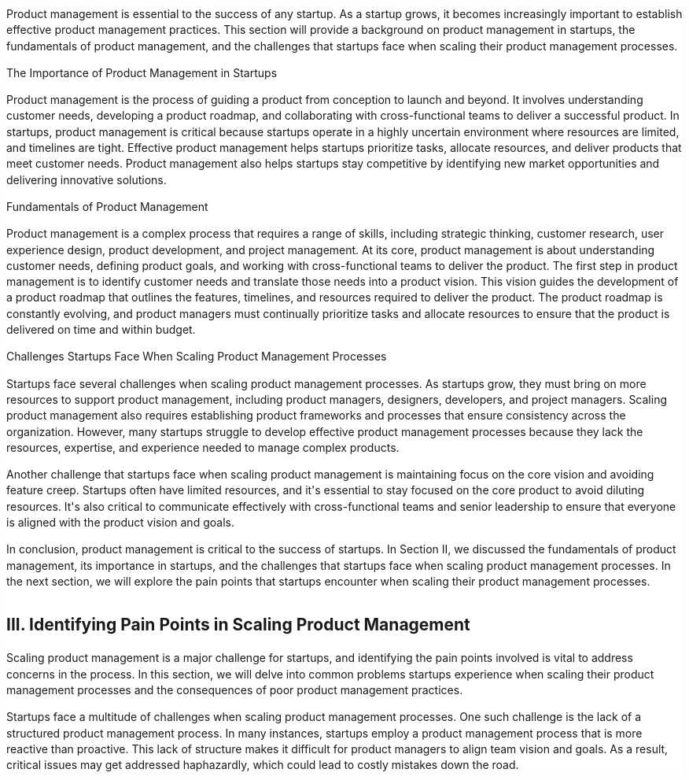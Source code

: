 Product management is essential to the success of any startup. As a startup grows, it becomes increasingly important to establish effective product management practices. This section will provide a background on product management in startups, the fundamentals of product management, and the challenges that startups face when scaling their product management processes.

The Importance of Product Management in Startups

Product management is the process of guiding a product from conception to launch and beyond. It involves understanding customer needs, developing a product roadmap, and collaborating with cross-functional teams to deliver a successful product. In startups, product management is critical because startups operate in a highly uncertain environment where resources are limited, and timelines are tight. Effective product management helps startups prioritize tasks, allocate resources, and deliver products that meet customer needs. Product management also helps startups stay competitive by identifying new market opportunities and delivering innovative solutions.

Fundamentals of Product Management

Product management is a complex process that requires a range of skills, including strategic thinking, customer research, user experience design, product development, and project management. At its core, product management is about understanding customer needs, defining product goals, and working with cross-functional teams to deliver the product. The first step in product management is to identify customer needs and translate those needs into a product vision. This vision guides the development of a product roadmap that outlines the features, timelines, and resources required to deliver the product. The product roadmap is constantly evolving, and product managers must continually prioritize tasks and allocate resources to ensure that the product is delivered on time and within budget.

Challenges Startups Face When Scaling Product Management Processes

Startups face several challenges when scaling product management processes. As startups grow, they must bring on more resources to support product management, including product managers, designers, developers, and project managers. Scaling product management also requires establishing product frameworks and processes that ensure consistency across the organization. However, many startups struggle to develop effective product management processes because they lack the resources, expertise, and experience needed to manage complex products.

Another challenge that startups face when scaling product management is maintaining focus on the core vision and avoiding feature creep. Startups often have limited resources, and it's essential to stay focused on the core product to avoid diluting resources. It's also critical to communicate effectively with cross-functional teams and senior leadership to ensure that everyone is aligned with the product vision and goals.

In conclusion, product management is critical to the success of startups. In Section II, we discussed the fundamentals of product management, its importance in startups, and the challenges that startups face when scaling product management processes. In the next section, we will explore the pain points that startups encounter when scaling their product management processes.

## III. Identifying Pain Points in Scaling Product Management

Scaling product management is a major challenge for startups, and identifying the pain points involved is vital to address concerns in the process. In this section, we will delve into common problems startups experience when scaling their product management processes and the consequences of poor product management practices. 

Startups face a multitude of challenges when scaling product management processes. One such challenge is the lack of a structured product management process. In many instances, startups employ a product management process that is more reactive than proactive. This lack of structure makes it difficult for product managers to align team vision and goals. As a result, critical issues may get addressed haphazardly, which could lead to costly mistakes down the road. 
